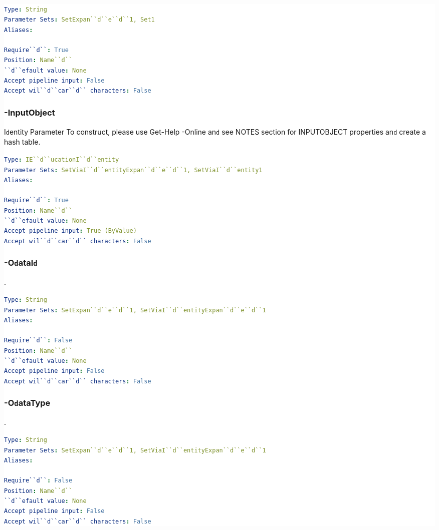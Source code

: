 ```yaml
Type: String
Parameter Sets: SetExpan``d``e``d``1, Set1
Aliases:

Require``d``: True
Position: Name``d``
``d``efault value: None
Accept pipeline input: False
Accept wil``d``car``d`` characters: False
```

### -InputObject
I``d``entity Parameter
To construct, please use Get-Help -Online an``d`` see NOTES section for INPUTOBJECT properties an``d`` create a hash table.

```yaml
Type: IE``d``ucationI``d``entity
Parameter Sets: SetViaI``d``entityExpan``d``e``d``1, SetViaI``d``entity1
Aliases:

Require``d``: True
Position: Name``d``
``d``efault value: None
Accept pipeline input: True (ByValue)
Accept wil``d``car``d`` characters: False
```

### -O``d``ataI``d``
.

```yaml
Type: String
Parameter Sets: SetExpan``d``e``d``1, SetViaI``d``entityExpan``d``e``d``1
Aliases:

Require``d``: False
Position: Name``d``
``d``efault value: None
Accept pipeline input: False
Accept wil``d``car``d`` characters: False
```

### -O``d``ataType
.

```yaml
Type: String
Parameter Sets: SetExpan``d``e``d``1, SetViaI``d``entityExpan``d``e``d``1
Aliases:

Require``d``: False
Position: Name``d``
``d``efault value: None
Accept pipeline input: False
Accept wil``d``car``d`` characters: False
```
